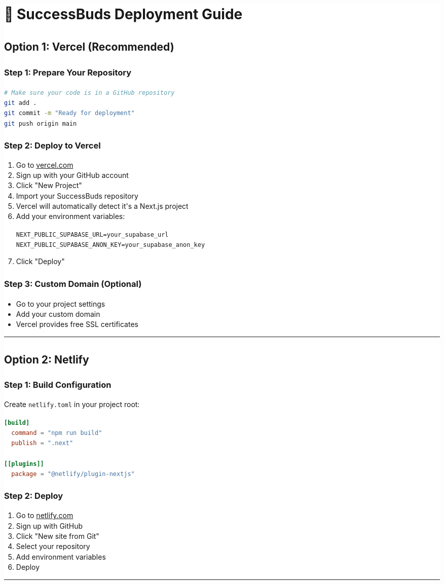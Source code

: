 # 🚀 SuccessBuds Deployment Guide

## **Option 1: Vercel (Recommended)**

### **Step 1: Prepare Your Repository**
```bash
# Make sure your code is in a GitHub repository
git add .
git commit -m "Ready for deployment"
git push origin main
```

### **Step 2: Deploy to Vercel**
1. Go to [vercel.com](https://vercel.com)
2. Sign up with your GitHub account
3. Click "New Project"
4. Import your SuccessBuds repository
5. Vercel will automatically detect it's a Next.js project
6. Add your environment variables:
   ```
   NEXT_PUBLIC_SUPABASE_URL=your_supabase_url
   NEXT_PUBLIC_SUPABASE_ANON_KEY=your_supabase_anon_key
   ```
7. Click "Deploy"

### **Step 3: Custom Domain (Optional)**
- Go to your project settings
- Add your custom domain
- Vercel provides free SSL certificates

---

## **Option 2: Netlify**

### **Step 1: Build Configuration**
Create `netlify.toml` in your project root:
```toml
[build]
  command = "npm run build"
  publish = ".next"

[[plugins]]
  package = "@netlify/plugin-nextjs"
```

### **Step 2: Deploy**
1. Go to [netlify.com](https://netlify.com)
2. Sign up with GitHub
3. Click "New site from Git"
4. Select your repository
5. Add environment variables
6. Deploy

---